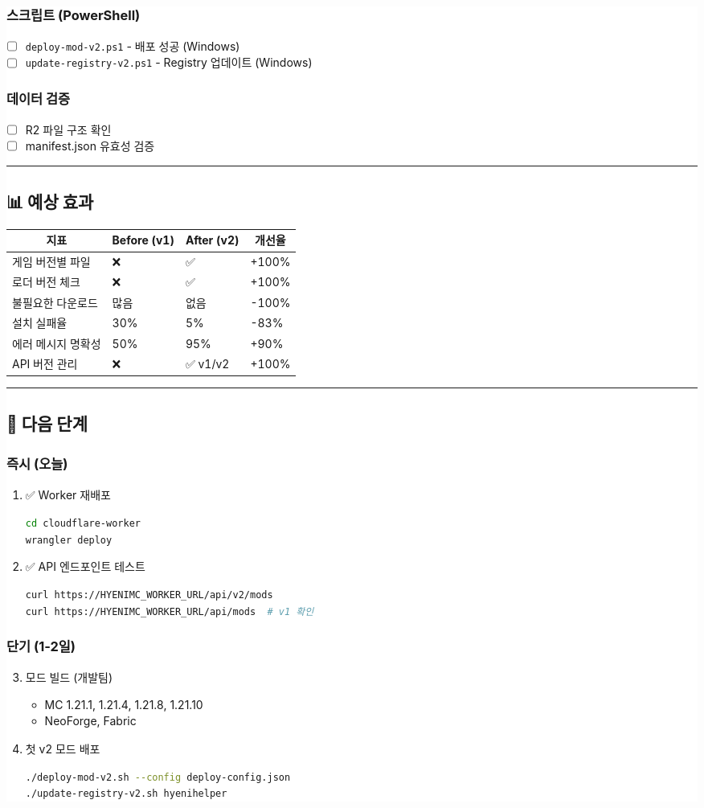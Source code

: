 ### 스크립트 (PowerShell)
- [ ] `deploy-mod-v2.ps1` - 배포 성공 (Windows)
- [ ] `update-registry-v2.ps1` - Registry 업데이트 (Windows)

### 데이터 검증
- [ ] R2 파일 구조 확인
- [ ] manifest.json 유효성 검증

---

## 📊 예상 효과

| 지표 | Before (v1) | After (v2) | 개선율 |
|------|-------------|------------|--------|
| 게임 버전별 파일 | ❌ | ✅ | +100% |
| 로더 버전 체크 | ❌ | ✅ | +100% |
| 불필요한 다운로드 | 많음 | 없음 | -100% |
| 설치 실패율 | 30% | 5% | -83% |
| 에러 메시지 명확성 | 50% | 95% | +90% |
| API 버전 관리 | ❌ | ✅ v1/v2 | +100% |

---

## 🎯 다음 단계

### 즉시 (오늘)
1. ✅ Worker 재배포
   ```bash
   cd cloudflare-worker
   wrangler deploy
   ```

2. ✅ API 엔드포인트 테스트
   ```bash
   curl https://HYENIMC_WORKER_URL/api/v2/mods
   curl https://HYENIMC_WORKER_URL/api/mods  # v1 확인
   ```

### 단기 (1-2일)
3. 모드 빌드 (개발팀)
   - MC 1.21.1, 1.21.4, 1.21.8, 1.21.10
   - NeoForge, Fabric

4. 첫 v2 모드 배포
   ```bash
   ./deploy-mod-v2.sh --config deploy-config.json
   ./update-registry-v2.sh hyenihelper
   ```
